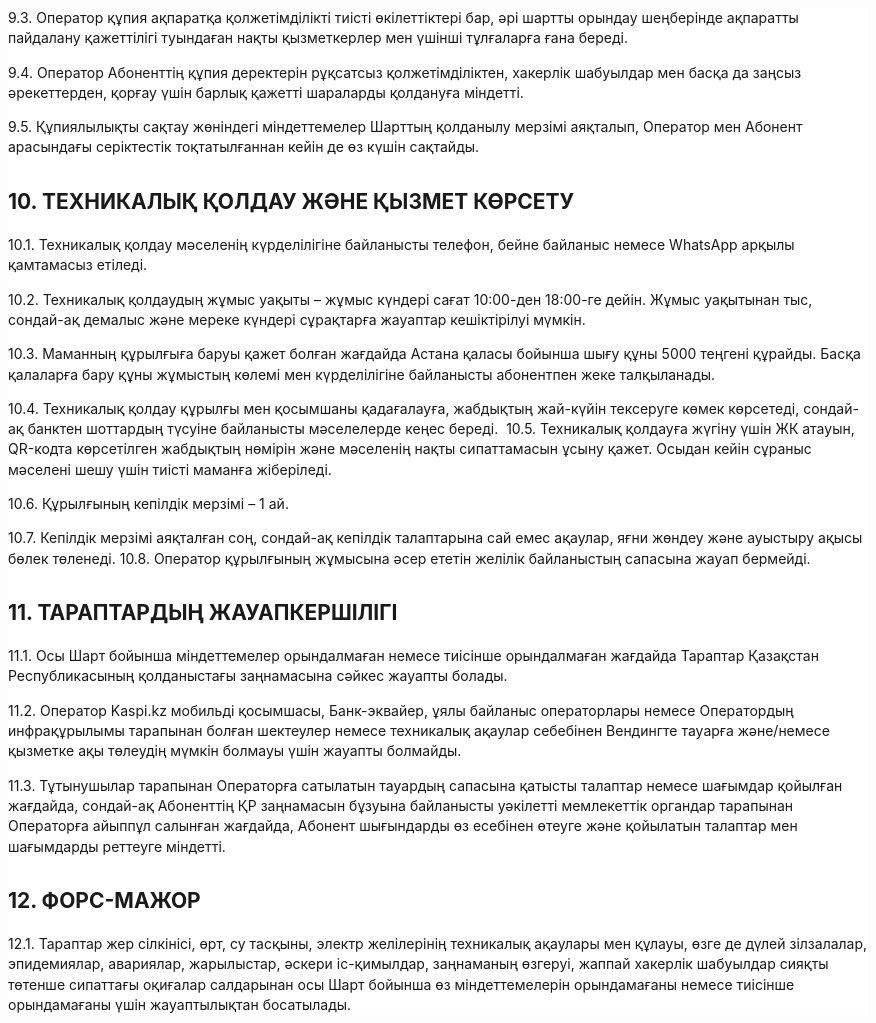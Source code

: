 9.3. Оператор құпия ақпаратқа қолжетімділікті тиісті өкілеттіктері бар, әрі шартты орындау шеңберінде  ақпаратты пайдалану қажеттілігі туындаған  нақты қызметкерлер мен үшінші тұлғаларға ғана береді.

9.4. Оператор Абоненттің құпия деректерін рұқсатсыз қолжетімділіктен, хакерлік шабуылдар мен басқа да заңсыз әрекеттерден,  қорғау үшін барлық қажетті шараларды қолдануға міндетті.

9.5. Құпиялылықты сақтау жөніндегі міндеттемелер Шарттың қолданылу мерзімі аяқталып, Оператор мен Абонент арасындағы серіктестік тоқтатылғаннан кейін де өз күшін сақтайды.

## 10. ТЕХНИКАЛЫҚ ҚОЛДАУ ЖӘНЕ ҚЫЗМЕТ КӨРСЕТУ

​10.1. Техникалық қолдау мәселенің күрделілігіне байланысты телефон, бейне байланыс немесе WhatsApp арқылы қамтамасыз етіледі.

​10.2. Техникалық қолдаудың  жұмыс уақыты – жұмыс күндері сағат 10:00-ден 18:00-ге дейін. Жұмыс уақытынан тыс, сондай-ақ демалыс және мереке күндері сұрақтарға жауаптар кешіктірілуі мүмкін.

​10.3. Маманның құрылғыға баруы қажет болған жағдайда Астана қаласы бойынша шығу құны 5000 теңгені құрайды. Басқа қалаларға бару құны жұмыстың көлемі мен күрделілігіне байланысты абонентпен жеке талқыланады.

​10.4. Техникалық қолдау құрылғы мен қосымшаны қадағалауға, жабдықтың жай-күйін тексеруге көмек көрсетеді, сондай-ақ банктен шоттардың түсуіне байланысты мәселелерде кеңес береді.
​
10.5. Техникалық қолдауға жүгіну үшін ЖК атауын, QR-кодта көрсетілген жабдықтың нөмірін және мәселенің нақты сипаттамасын ұсыну қажет. Осыдан кейін сұраныс мәселені шешу үшін тиісті маманға жіберіледі.

​10.6. Құрылғының кепілдік мерзімі – 1 ай.

​10.7. Кепілдік мерзімі аяқталған соң, сондай-ақ  кепілдік талаптарына сай емес ақаулар, яғни жөндеу және ауыстыру ақысы бөлек төленеді.
​10.8. Оператор құрылғының жұмысына әсер ететін желілік байланыстың сапасына жауап бермейді. 
 
## 11. ТАРАПТАРДЫҢ ЖАУАПКЕРШІЛІГІ

11.1. Осы Шарт бойынша міндеттемелер орындалмаған немесе тиісінше орындалмаған жағдайда Тараптар Қазақстан Республикасының қолданыстағы заңнамасына сәйкес жауапты болады.

11.2. Оператор Kaspi.kz мобильді қосымшасы,  Банк-эквайер, ұялы байланыс операторлары немесе Оператордың инфрақұрылымы тарапынан болған шектеулер немесе техникалық ақаулар себебінен  Вендингте тауарға және/немесе қызметке ақы төлеудің мүмкін болмауы үшін жауапты болмайды.

11.3. Тұтынушылар тарапынан Операторға сатылатын тауардың сапасына қатысты  талаптар немесе шағымдар қойылған жағдайда, сондай-ақ Абоненттің ҚР заңнамасын бұзуына байланысты уәкілетті мемлекеттік органдар тарапынан Операторға айыппұл салынған жағдайда, Абонент шығындарды өз есебінен өтеуге және қойылатын талаптар мен шағымдарды реттеуге міндетті.
 
## 12. ФОРС-МАЖОР​

12.1. Тараптар жер сілкінісі, өрт, су тасқыны, электр желілерінің техникалық ақаулары мен құлауы, өзге де дүлей зілзалалар, эпидемиялар, авариялар, жарылыстар, әскери іс-қимылдар, заңнаманың өзгеруі, жаппай хакерлік шабуылдар сияқты төтенше сипаттағы оқиғалар салдарынан осы Шарт бойынша өз міндеттемелерін орындамағаны немесе тиісінше орындамағаны үшін жауаптылықтан босатылады.
